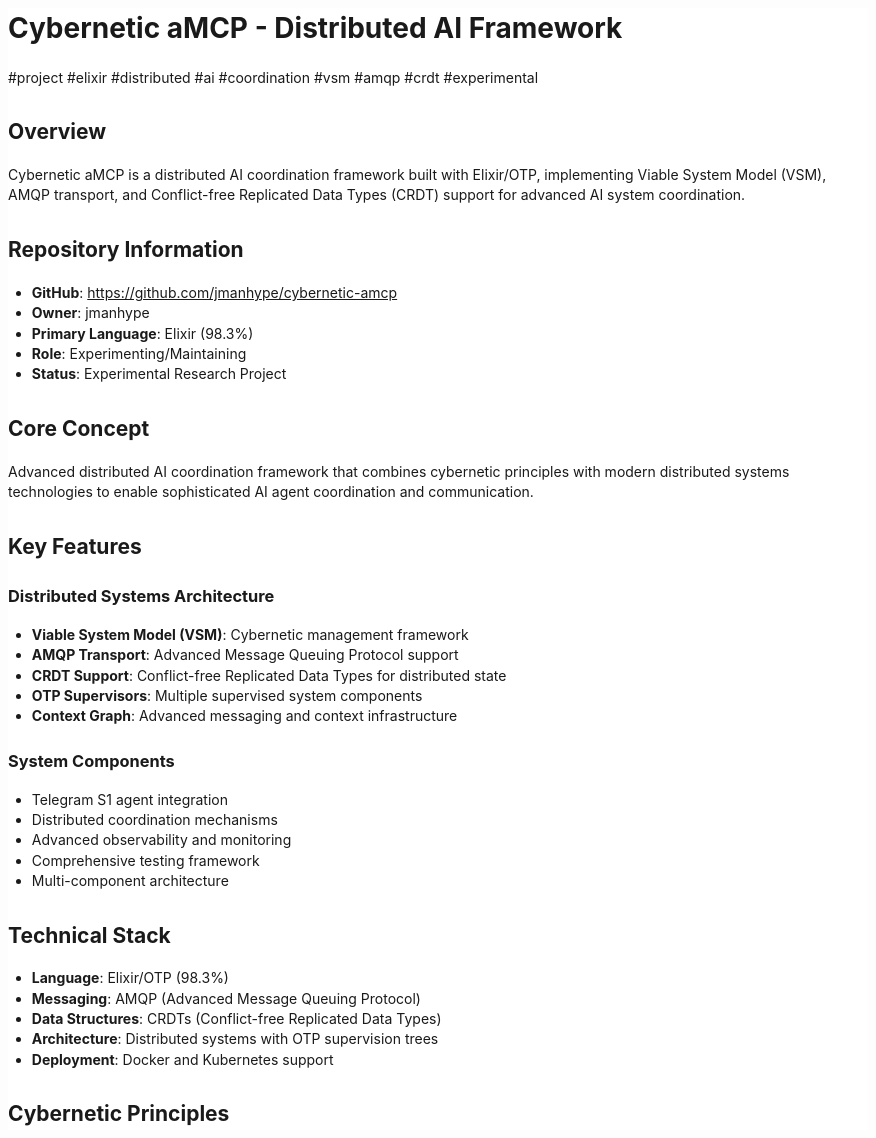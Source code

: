 # Cybernetic aMCP - Distributed AI Framework

#project #elixir #distributed #ai #coordination #vsm #amqp #crdt #experimental

## Overview

Cybernetic aMCP is a distributed AI coordination framework built with Elixir/OTP, implementing Viable System Model (VSM), AMQP transport, and Conflict-free Replicated Data Types (CRDT) support for advanced AI system coordination.

## Repository Information

- **GitHub**: https://github.com/jmanhype/cybernetic-amcp
- **Owner**: jmanhype
- **Primary Language**: Elixir (98.3%)
- **Role**: Experimenting/Maintaining
- **Status**: Experimental Research Project

## Core Concept

Advanced distributed AI coordination framework that combines cybernetic principles with modern distributed systems technologies to enable sophisticated AI agent coordination and communication.

## Key Features

### Distributed Systems Architecture
- **Viable System Model (VSM)**: Cybernetic management framework
- **AMQP Transport**: Advanced Message Queuing Protocol support
- **CRDT Support**: Conflict-free Replicated Data Types for distributed state
- **OTP Supervisors**: Multiple supervised system components
- **Context Graph**: Advanced messaging and context infrastructure

### System Components
- Telegram S1 agent integration
- Distributed coordination mechanisms
- Advanced observability and monitoring
- Comprehensive testing framework
- Multi-component architecture

## Technical Stack

- **Language**: Elixir/OTP (98.3%)
- **Messaging**: AMQP (Advanced Message Queuing Protocol)
- **Data Structures**: CRDTs (Conflict-free Replicated Data Types)
- **Architecture**: Distributed systems with OTP supervision trees
- **Deployment**: Docker and Kubernetes support

## Cybernetic Principles
